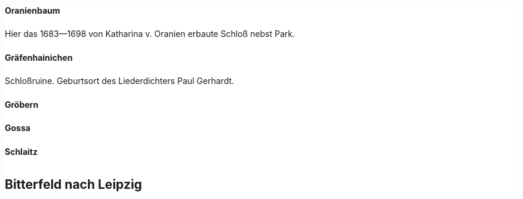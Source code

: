 #### Oranienbaum
Hier das 1683—1698 von Katharina v. Oranien erbaute Schloß nebst Park.

#### Gräfenhainichen
Schloßruine. Geburtsort des Liederdichters Paul Gerhardt.

#### Gröbern

#### Gossa

#### Schlaitz

## Bitterfeld nach Leipzig
